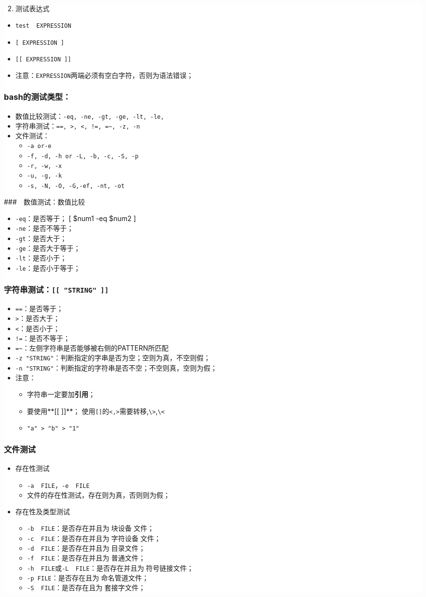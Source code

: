 2. 测试表达式
- `test  EXPRESSION`
- `[ EXPRESSION ]`
- `[[ EXPRESSION ]]`

- 注意：`EXPRESSION`两端必须有空白字符，否则为语法错误；

### bash的测试类型：
- 数值比较测试：`-eq, -ne, -gt, -ge, -lt, -le, `
- 字符串测试：`==, >, <, !=, =~, -z, -n`
- 文件测试：
	+ `-a or-e`
	+ `-f, -d, -h or -L, -b, -c, -S, -p`
	+ `-r, -w, -x`
	+ `-u, -g, -k`
	+ `-s, -N, -O, -G,-ef, -nt, -ot`

###　数值测试：数值比较
- `-eq`：是否等于； [ $num1 -eq $num2 ]
- `-ne`：是否不等于；
- `-gt`：是否大于；
- `-ge`：是否大于等于；
- `-lt`：是否小于；
- `-le`：是否小于等于；	

### 字符串测试：`[[ "STRING" ]]`
- `==`：是否等于；
- `>`：是否大于；
- `<`：是否小于；
- `!=`：是否不等于；
- `=~`：左侧字符串是否能够被右侧的PATTERN所匹配
- `-z "STRING"`：判断指定的字串是否为空；空则为真，不空则假；
- `-n "STRING"`：判断指定的字符串是否不空；不空则真，空则为假；	
- 注意：
	+ 字符串一定要加**引用**；
	+ 要使用**[[ ]]**； 使用`[]`的`<,>`需要转移,`\>`,`\<`

	+ `"a" > "b" > "1"`

### 文件测试
- 存在性测试 
	+ `-a  FILE`，`-e  FILE` 
	+ 文件的存在性测试，存在则为真，否则则为假；

- 存在性及类型测试
	+ `-b  FILE`：是否存在并且为 块设备 文件；
	+ `-c  FILE`：是否存在并且为 字符设备 文件；
	+ `-d  FILE`：是否存在并且为 目录文件；
	+ `-f  FILE`：是否存在并且为 普通文件；
	+ `-h  FILE`或`-L  FILE`：是否存在并且为 符号链接文件；
	+ `-p FILE`：是否存在且为 命名管道文件；
	+ `-S  FILE`：是否存在且为 套接字文件；
